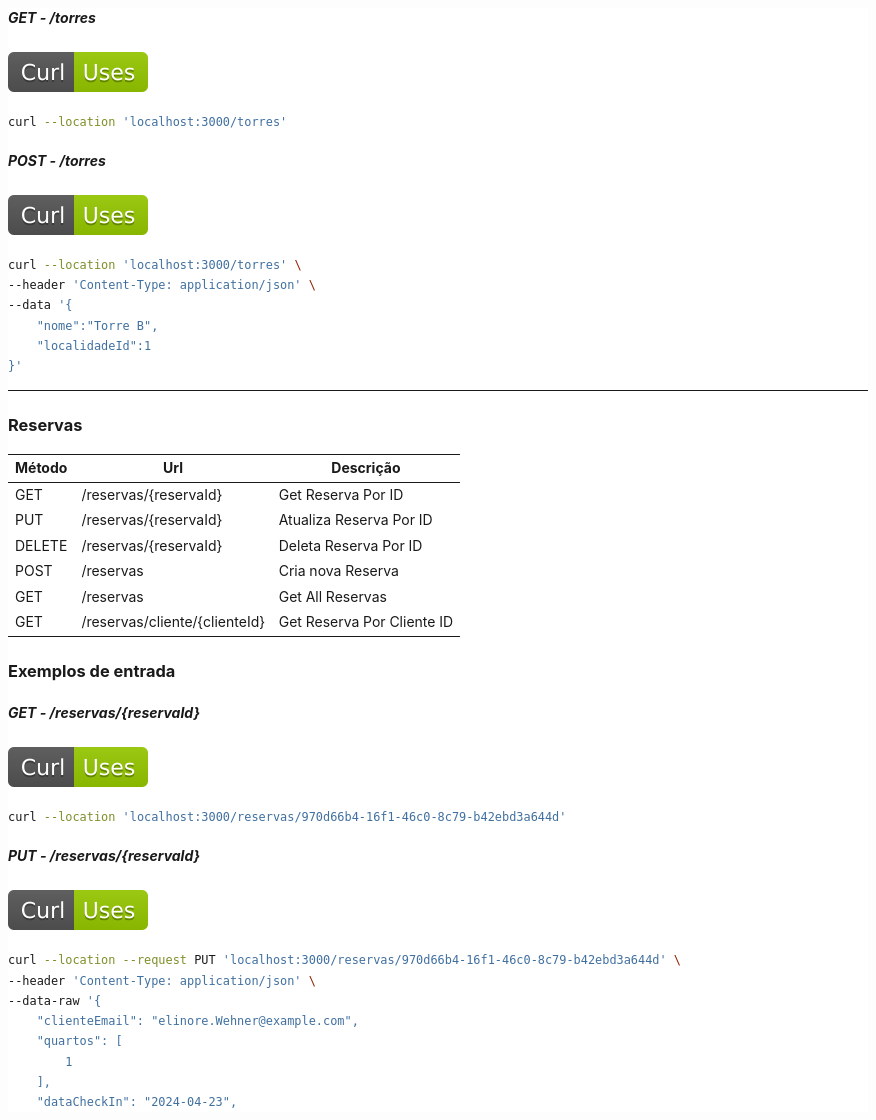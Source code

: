 ##### <a>GET - /torres</a>
![Uses Curl](images/Curl-Uses-green.svg)
```bash
curl --location 'localhost:3000/torres'
```

##### <a>POST - /torres</a>
![Uses Curl](images/Curl-Uses-green.svg)
```bash
curl --location 'localhost:3000/torres' \
--header 'Content-Type: application/json' \
--data '{
    "nome":"Torre B",
    "localidadeId":1
}'
```


--------------------------------------------------------------------------------------------
### Reservas

| Método | Url                           | Descrição                  |
|--------|-------------------------------|----------------------------|
| GET    | /reservas/{reservaId}         | Get Reserva Por ID         |
| PUT    | /reservas/{reservaId}         | Atualiza Reserva Por ID    |
| DELETE | /reservas/{reservaId}         | Deleta Reserva Por ID      |
| POST   | /reservas                     | Cria nova Reserva          |
| GET    | /reservas                     | Get All Reservas           |
| GET    | /reservas/cliente/{clienteId} | Get Reserva Por Cliente ID |


### Exemplos de entrada

##### <a>GET - /reservas/{reservaId}</a>
![Uses Curl](images/Curl-Uses-green.svg)
```bash
curl --location 'localhost:3000/reservas/970d66b4-16f1-46c0-8c79-b42ebd3a644d'
```

##### <a>PUT - /reservas/{reservaId}</a>
![Uses Curl](images/Curl-Uses-green.svg)
```bash
curl --location --request PUT 'localhost:3000/reservas/970d66b4-16f1-46c0-8c79-b42ebd3a644d' \
--header 'Content-Type: application/json' \
--data-raw '{
    "clienteEmail": "elinore.Wehner@example.com",
    "quartos": [
        1
    ],
    "dataCheckIn": "2024-04-23",
```